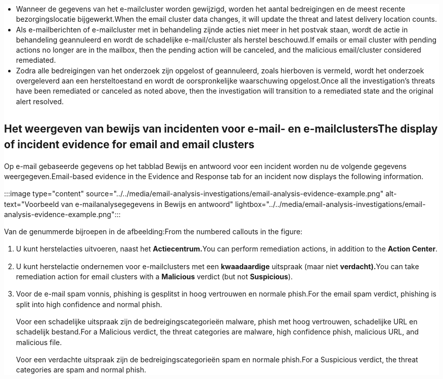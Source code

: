 - <span data-ttu-id="61bea-148">Wanneer de gegevens van het e-mailcluster worden gewijzigd, worden het aantal bedreigingen en de meest recente bezorgingslocatie bijgewerkt.</span><span class="sxs-lookup"><span data-stu-id="61bea-148">When the email cluster data changes, it will update the threat and latest delivery location counts.</span></span> 
- <span data-ttu-id="61bea-149">Als e-mailberichten of e-mailcluster met in behandeling zijnde acties niet meer in het postvak staan, wordt de actie in behandeling geannuleerd en wordt de schadelijke e-mail/cluster als herstel beschouwd.</span><span class="sxs-lookup"><span data-stu-id="61bea-149">If emails or email cluster with pending actions no longer are in the mailbox, then the pending action will be canceled, and the malicious email/cluster considered remediated.</span></span>
- <span data-ttu-id="61bea-150">Zodra alle bedreigingen van het onderzoek zijn opgelost of geannuleerd, zoals hierboven is vermeld, wordt het onderzoek overgeleverd aan een hersteltoestand en wordt de oorspronkelijke waarschuwing opgelost.</span><span class="sxs-lookup"><span data-stu-id="61bea-150">Once all the investigation’s threats have been remediated or canceled as noted above, then the investigation will transition to a remediated state and the original alert resolved.</span></span>

## <a name="the-display-of-incident-evidence-for-email-and-email-clusters"></a><span data-ttu-id="61bea-151">Het weergeven van bewijs van incidenten voor e-mail- en e-mailclusters</span><span class="sxs-lookup"><span data-stu-id="61bea-151">The display of incident evidence for email and email clusters</span></span>

<span data-ttu-id="61bea-152">Op e-mail gebaseerde gegevens op het tabblad Bewijs en antwoord voor een incident worden nu de volgende gegevens weergegeven.</span><span class="sxs-lookup"><span data-stu-id="61bea-152">Email-based evidence in the Evidence and Response tab for an incident now displays the following information.</span></span>

:::image type="content" source="../../media/email-analysis-investigations/email-analysis-evidence-example.png" alt-text="Voorbeeld van e-mailanalysegegevens in Bewijs en antwoord" lightbox="../../media/email-analysis-investigations/email-analysis-evidence-example.png":::

<span data-ttu-id="61bea-154">Van de genummerde bijroepen in de afbeelding:</span><span class="sxs-lookup"><span data-stu-id="61bea-154">From the numbered callouts in the figure:</span></span>

1. <span data-ttu-id="61bea-155">U kunt herstelacties uitvoeren, naast het **Actiecentrum.**</span><span class="sxs-lookup"><span data-stu-id="61bea-155">You can perform remediation actions, in addition to the **Action Center**.</span></span>
2. <span data-ttu-id="61bea-156">U kunt herstelactie ondernemen voor e-mailclusters met een **kwaadaardige** uitspraak (maar niet **verdacht).**</span><span class="sxs-lookup"><span data-stu-id="61bea-156">You can take remediation action for email clusters with a **Malicious** verdict (but not **Suspicious**).</span></span>
3. <span data-ttu-id="61bea-157">Voor de e-mail spam vonnis, phishing is gesplitst in hoog vertrouwen en normale phish.</span><span class="sxs-lookup"><span data-stu-id="61bea-157">For the email spam verdict, phishing is split into high confidence and normal phish.</span></span>

   <span data-ttu-id="61bea-158">Voor een schadelijke uitspraak zijn de bedreigingscategorieën malware, phish met hoog vertrouwen, schadelijke URL en schadelijk bestand.</span><span class="sxs-lookup"><span data-stu-id="61bea-158">For a Malicious verdict, the threat categories are malware, high confidence phish, malicious URL, and malicious file.</span></span>

   <span data-ttu-id="61bea-159">Voor een verdachte uitspraak zijn de bedreigingscategorieën spam en normale phish.</span><span class="sxs-lookup"><span data-stu-id="61bea-159">For a Suspicious verdict, the threat categories are spam and normal phish.</span></span>
